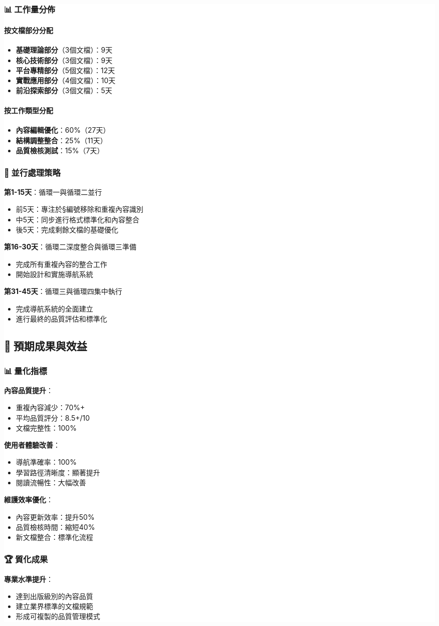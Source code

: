 ### 📊 工作量分佈

#### 按文檔部分分配
- **基礎理論部分**（3個文檔）：9天
- **核心技術部分**（3個文檔）：9天
- **平台專精部分**（5個文檔）：12天
- **實戰應用部分**（4個文檔）：10天
- **前沿探索部分**（3個文檔）：5天

#### 按工作類型分配
- **內容編輯優化**：60%（27天）
- **結構調整整合**：25%（11天）
- **品質檢核測試**：15%（7天）

### 🔄 並行處理策略

**第1-15天**：循環一與循環二並行
- 前5天：專注於§編號移除和重複內容識別
- 中5天：同步進行格式標準化和內容整合
- 後5天：完成剩餘文檔的基礎優化

**第16-30天**：循環二深度整合與循環三準備
- 完成所有重複內容的整合工作
- 開始設計和實施導航系統

**第31-45天**：循環三與循環四集中執行
- 完成導航系統的全面建立
- 進行最終的品質評估和標準化

## 🎯 預期成果與效益

### 📊 量化指標

**內容品質提升**：
- 重複內容減少：70%+
- 平均品質評分：8.5+/10
- 文檔完整性：100%

**使用者體驗改善**：
- 導航準確率：100%
- 學習路徑清晰度：顯著提升
- 閱讀流暢性：大幅改善

**維護效率優化**：
- 內容更新效率：提升50%
- 品質檢核時間：縮短40%
- 新文檔整合：標準化流程

### 🏆 質化成果

**專業水準提升**：
- 達到出版級別的內容品質
- 建立業界標準的文檔規範
- 形成可複製的品質管理模式
